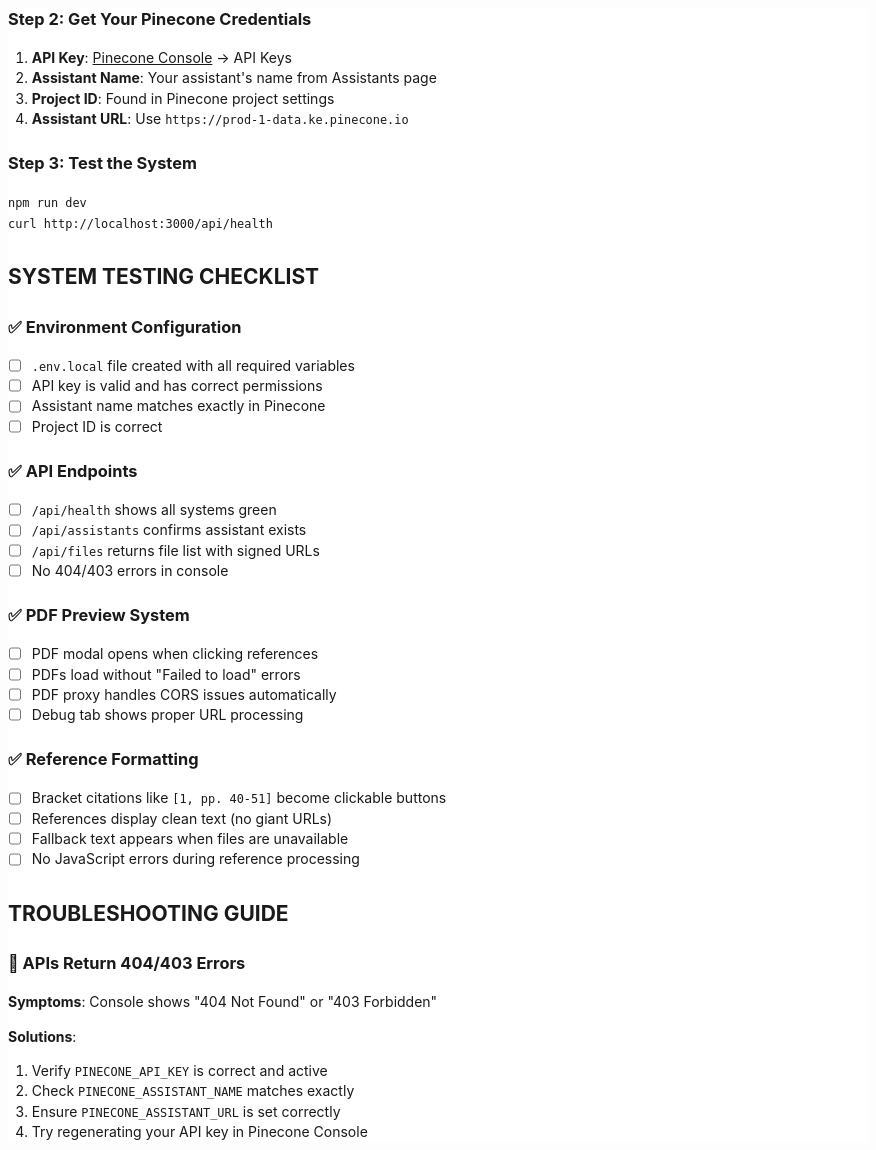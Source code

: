 ### Step 2: Get Your Pinecone Credentials

1. **API Key**: [Pinecone Console](https://app.pinecone.io/) → API Keys
2. **Assistant Name**: Your assistant's name from Assistants page
3. **Project ID**: Found in Pinecone project settings
4. **Assistant URL**: Use `https://prod-1-data.ke.pinecone.io`

### Step 3: Test the System

```bash
npm run dev
curl http://localhost:3000/api/health
```

## SYSTEM TESTING CHECKLIST

### ✅ Environment Configuration
- [ ] `.env.local` file created with all required variables
- [ ] API key is valid and has correct permissions
- [ ] Assistant name matches exactly in Pinecone
- [ ] Project ID is correct

### ✅ API Endpoints
- [ ] `/api/health` shows all systems green
- [ ] `/api/assistants` confirms assistant exists
- [ ] `/api/files` returns file list with signed URLs
- [ ] No 404/403 errors in console

### ✅ PDF Preview System
- [ ] PDF modal opens when clicking references
- [ ] PDFs load without "Failed to load" errors
- [ ] PDF proxy handles CORS issues automatically
- [ ] Debug tab shows proper URL processing

### ✅ Reference Formatting
- [ ] Bracket citations like `[1, pp. 40-51]` become clickable buttons
- [ ] References display clean text (no giant URLs)
- [ ] Fallback text appears when files are unavailable
- [ ] No JavaScript errors during reference processing

## TROUBLESHOOTING GUIDE

### 🔴 APIs Return 404/403 Errors

**Symptoms**: Console shows "404 Not Found" or "403 Forbidden"

**Solutions**:
1. Verify `PINECONE_API_KEY` is correct and active
2. Check `PINECONE_ASSISTANT_NAME` matches exactly
3. Ensure `PINECONE_ASSISTANT_URL` is set correctly
4. Try regenerating your API key in Pinecone Console

